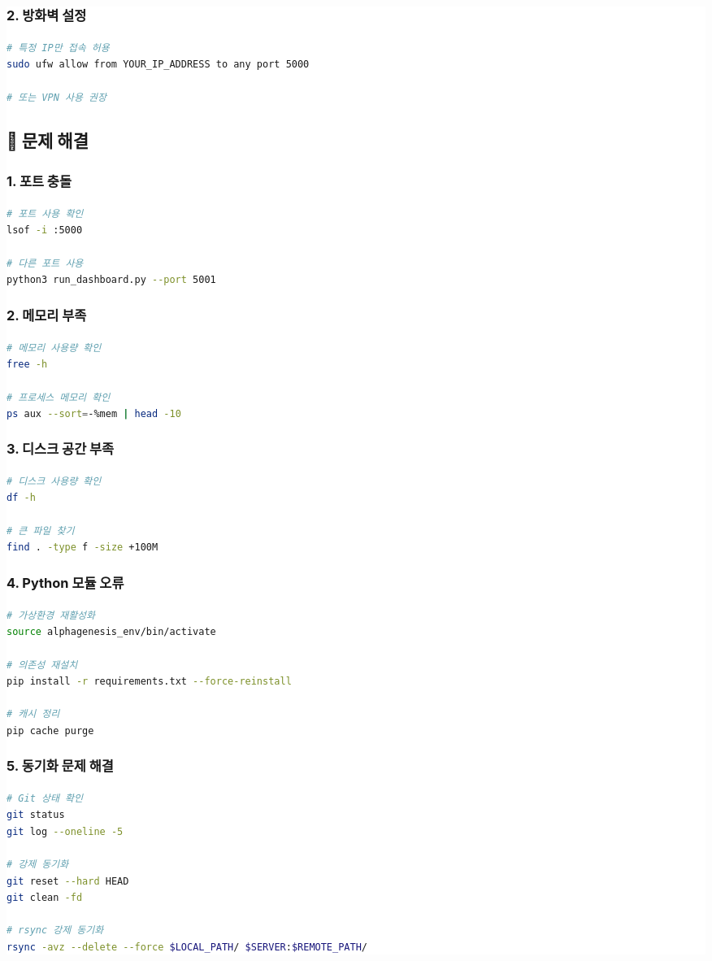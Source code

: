 ### 2. 방화벽 설정
```bash
# 특정 IP만 접속 허용
sudo ufw allow from YOUR_IP_ADDRESS to any port 5000

# 또는 VPN 사용 권장
```

## 🚨 문제 해결

### 1. 포트 충돌
```bash
# 포트 사용 확인
lsof -i :5000

# 다른 포트 사용
python3 run_dashboard.py --port 5001
```

### 2. 메모리 부족
```bash
# 메모리 사용량 확인
free -h

# 프로세스 메모리 확인
ps aux --sort=-%mem | head -10
```

### 3. 디스크 공간 부족
```bash
# 디스크 사용량 확인
df -h

# 큰 파일 찾기
find . -type f -size +100M
```

### 4. Python 모듈 오류
```bash
# 가상환경 재활성화
source alphagenesis_env/bin/activate

# 의존성 재설치
pip install -r requirements.txt --force-reinstall

# 캐시 정리
pip cache purge
```

### 5. 동기화 문제 해결
```bash
# Git 상태 확인
git status
git log --oneline -5

# 강제 동기화
git reset --hard HEAD
git clean -fd

# rsync 강제 동기화
rsync -avz --delete --force $LOCAL_PATH/ $SERVER:$REMOTE_PATH/
```
